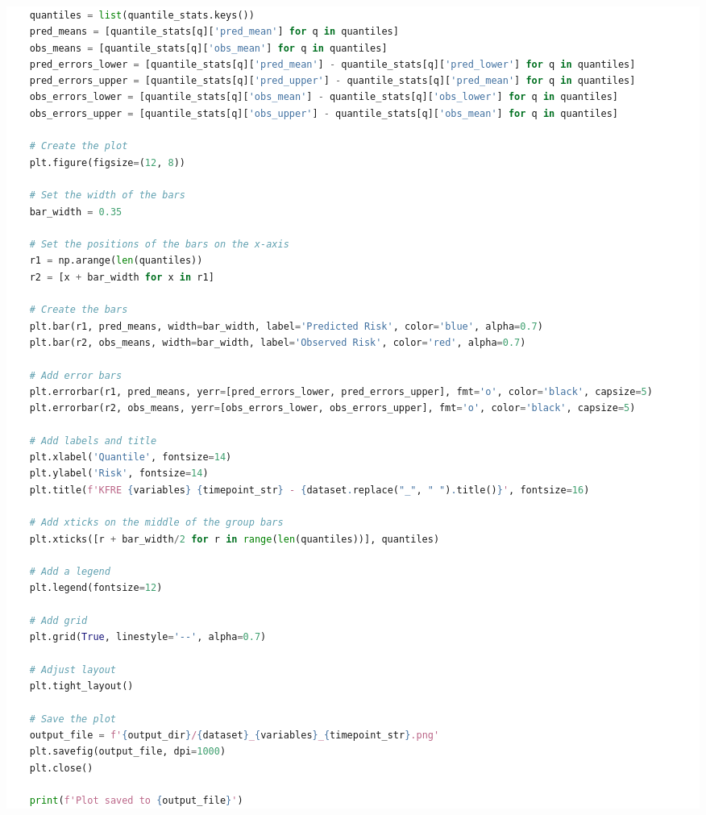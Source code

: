 ```python
    quantiles = list(quantile_stats.keys())
    pred_means = [quantile_stats[q]['pred_mean'] for q in quantiles]
    obs_means = [quantile_stats[q]['obs_mean'] for q in quantiles]
    pred_errors_lower = [quantile_stats[q]['pred_mean'] - quantile_stats[q]['pred_lower'] for q in quantiles]
    pred_errors_upper = [quantile_stats[q]['pred_upper'] - quantile_stats[q]['pred_mean'] for q in quantiles]
    obs_errors_lower = [quantile_stats[q]['obs_mean'] - quantile_stats[q]['obs_lower'] for q in quantiles]
    obs_errors_upper = [quantile_stats[q]['obs_upper'] - quantile_stats[q]['obs_mean'] for q in quantiles]
    
    # Create the plot
    plt.figure(figsize=(12, 8))
    
    # Set the width of the bars
    bar_width = 0.35
    
    # Set the positions of the bars on the x-axis
    r1 = np.arange(len(quantiles))
    r2 = [x + bar_width for x in r1]
    
    # Create the bars
    plt.bar(r1, pred_means, width=bar_width, label='Predicted Risk', color='blue', alpha=0.7)
    plt.bar(r2, obs_means, width=bar_width, label='Observed Risk', color='red', alpha=0.7)
    
    # Add error bars
    plt.errorbar(r1, pred_means, yerr=[pred_errors_lower, pred_errors_upper], fmt='o', color='black', capsize=5)
    plt.errorbar(r2, obs_means, yerr=[obs_errors_lower, obs_errors_upper], fmt='o', color='black', capsize=5)
    
    # Add labels and title
    plt.xlabel('Quantile', fontsize=14)
    plt.ylabel('Risk', fontsize=14)
    plt.title(f'KFRE {variables} {timepoint_str} - {dataset.replace("_", " ").title()}', fontsize=16)
    
    # Add xticks on the middle of the group bars
    plt.xticks([r + bar_width/2 for r in range(len(quantiles))], quantiles)
    
    # Add a legend
    plt.legend(fontsize=12)
    
    # Add grid
    plt.grid(True, linestyle='--', alpha=0.7)
    
    # Adjust layout
    plt.tight_layout()
    
    # Save the plot
    output_file = f'{output_dir}/{dataset}_{variables}_{timepoint_str}.png'
    plt.savefig(output_file, dpi=1000)
    plt.close()
    
    print(f'Plot saved to {output_file}')
```
